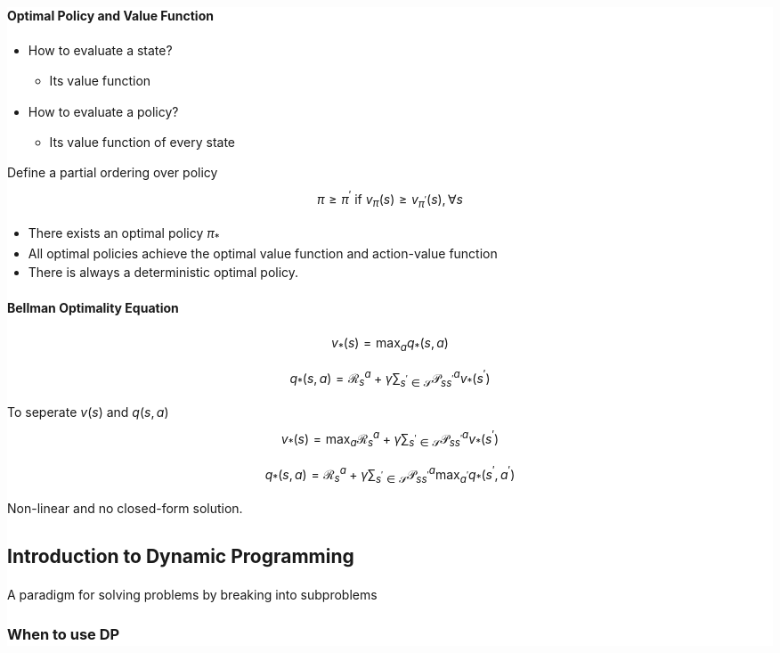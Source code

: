 

#### Optimal Policy and Value Function



- How to evaluate a state?
  - Its value function

- How to evaluate a policy?
  - Its value function of every state



Define a partial ordering over policy 
$$
\pi \geq \pi^{\prime} \text { if } v_{\pi}(s) \geq v_{\pi^{\prime}}(s), \forall s
$$


- There exists an optimal policy $π_*$
- All optimal policies achieve the optimal value function and action-value function
- There is always a deterministic optimal policy.



#### Bellman Optimality Equation


$$
v_{*}(s)=\max _{a} q_{*}(s, a)
$$

$$
q_{*}(s, a)=\mathcal{R}_{s}^{a}+\gamma \sum_{s^{\prime} \in \mathcal{S}} \mathcal{P}_{s s^{\prime}}^{a} v_{*}\left(s^{\prime}\right)
$$

To seperate $v(s)$ and $q(s,a)$
$$
v_{*}(s)=\max _{a} \mathcal{R}_{s}^{a}+\gamma \sum_{s^{\prime} \in \mathcal{S}} \mathcal{P}_{s s^{\prime}}^{a} v_{*}\left(s^{\prime}\right)
$$

$$
q_{*}(s, a)=\mathcal{R}_{s}^{a}+\gamma \sum_{s^{\prime} \in \mathcal{S}} \mathcal{P}_{s s^{\prime}}^{a} \max _{a^{\prime}} q_{*}\left(s^{\prime}, a^{\prime}\right)
$$

Non-linear and no closed-form solution.



## Introduction to Dynamic Programming



A paradigm for solving problems by breaking into subproblems



### When to use DP
